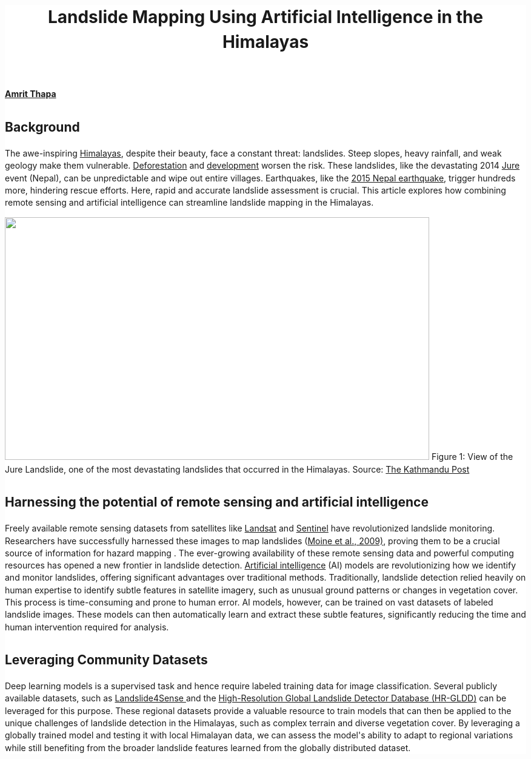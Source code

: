 ﻿---
layout: archive
title: "Landslide Mapping Using Artificial Intelligence in the Himalayas"
author_profile: false
---

[**Amrit Thapa**](https://amrit-thapa-2044.github.io/)

## Background
The awe-inspiring [Himalayas](https://www.youtube.com/watch?v=C71XFE5x6eQ), despite their beauty, face a constant threat: landslides. Steep slopes, heavy rainfall, and weak geology make them vulnerable. [Deforestation](https://www.sciencedirect.com/science/article/pii/S0341816222006130#:~:text=Recently%2C%20land%20degradation%20has%20been,2019%2C%20Sivanpillai%2C%202016) and [development](https://nhess.copernicus.org/articles/18/3203/2018/) worsen the risk. These landslides, like the devastating 2014 [Jure](https://earthobservatory.nasa.gov/images/84406/before-and-after-the-sunkosi-landslide) event (Nepal), can be unpredictable and wipe out entire villages. Earthquakes, like the  [2015 Nepal earthquake](https://en.wikipedia.org/wiki/April_2015_Nepal_earthquake), trigger hundreds more, hindering rescue efforts. Here, rapid and accurate landslide assessment is crucial. This article explores how combining remote sensing and artificial intelligence can streamline landslide mapping in the Himalayas.

<img src="http://szwieback.github.io/VIRS_2024/thapa_1.jpg" width="700"
height="400">
Figure 1: View of the Jure Landslide, one of the most devastating landslides that occurred in the Himalayas. Source: [The Kathmandu Post](https://kathmandupost.com/climate-environment/2020/02/13/climate-change-to-cause-frequent-landslides-in-the-himalayan-region-including-nepal-says-nasa)

## Harnessing the potential of remote sensing and artificial intelligence 
Freely available remote sensing datasets from satellites like [Landsat](https://landsat.gsfc.nasa.gov/) and [Sentinel](https://www.esa.int/Applications/Observing_the_Earth/Copernicus/Sentinel-2) have revolutionized landslide monitoring. Researchers have successfully harnessed these images to map landslides ([Moine et al., 2009)](https://shs.hal.science/halshs-00467545/document), proving them to be a crucial source of information for hazard mapping . The ever-growing availability of these remote sensing data and powerful computing resources has opened a new frontier in landslide detection. [Artificial intelligence](https://www.sas.com/en_us/insights/analytics/what-is-artificial-intelligence.html#:~:text=Artificial%20intelligence%20(AI)%20makes%20it,learning%20and%20natural%20language%20processing.) (AI) models are revolutionizing how we identify and monitor landslides, offering significant advantages over traditional methods. Traditionally, landslide detection relied heavily on human expertise to identify subtle features in satellite imagery, such as unusual ground patterns or changes in vegetation cover. This process is time-consuming and prone to human error. AI models, however, can be trained on vast datasets of labeled landslide images.  These models can then automatically learn and extract these subtle features, significantly reducing the time and human intervention required for analysis.

## Leveraging Community Datasets

Deep learning models is a supervised task and hence require labeled training data for image classification. Several publicly available datasets, such as [Landslide4Sense ](https://github.com/iarai/Landslide4Sense-2022) and the [High-Resolution Global Landslide Detector Database (HR-GLDD)](https://github.com/kushanavbhuyan/HR-GLDD-A-Global-Landslide-Mapping-Data-Repository) can be leveraged for this purpose. These regional datasets provide a valuable resource to train models that can then be applied to the unique challenges of landslide detection in the Himalayas, such as complex terrain and diverse vegetation cover. By leveraging a globally trained model and testing it with local Himalayan data, we can assess the model's ability to adapt to regional variations while still benefiting from the broader landslide features learned from the globally distributed dataset.
